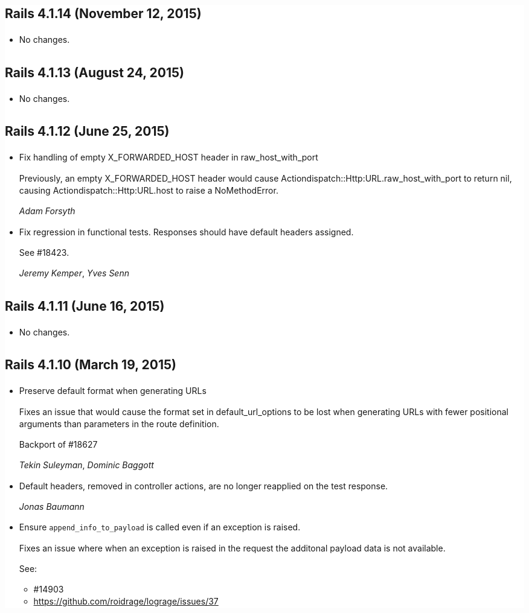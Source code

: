 ## Rails 4.1.14 (November 12, 2015) ##

*   No changes.


## Rails 4.1.13 (August 24, 2015) ##

*   No changes.


## Rails 4.1.12 (June 25, 2015) ##

*   Fix handling of empty X_FORWARDED_HOST header in raw_host_with_port

    Previously, an empty X_FORWARDED_HOST header would cause
    Actiondispatch::Http:URL.raw_host_with_port to return nil, causing
    Actiondispatch::Http:URL.host to raise a NoMethodError.

    *Adam Forsyth*

*   Fix regression in functional tests. Responses should have default headers
    assigned.

    See #18423.

    *Jeremy Kemper*, *Yves Senn*


## Rails 4.1.11 (June 16, 2015) ##

*   No changes.


## Rails 4.1.10 (March 19, 2015) ##

*   Preserve default format when generating URLs

    Fixes an issue that would cause the format set in default_url_options to be
    lost when generating URLs with fewer positional arguments than parameters in
    the route definition.

    Backport of #18627

    *Tekin Suleyman*, *Dominic Baggott*

*   Default headers, removed in controller actions, are no longer reapplied on
    the test response.

    *Jonas Baumann*

*   Ensure `append_info_to_payload` is called even if an exception is raised.

    Fixes an issue where when an exception is raised in the request the additonal
    payload data is not available.

    See:
    * #14903
    * https://github.com/roidrage/lograge/issues/37
